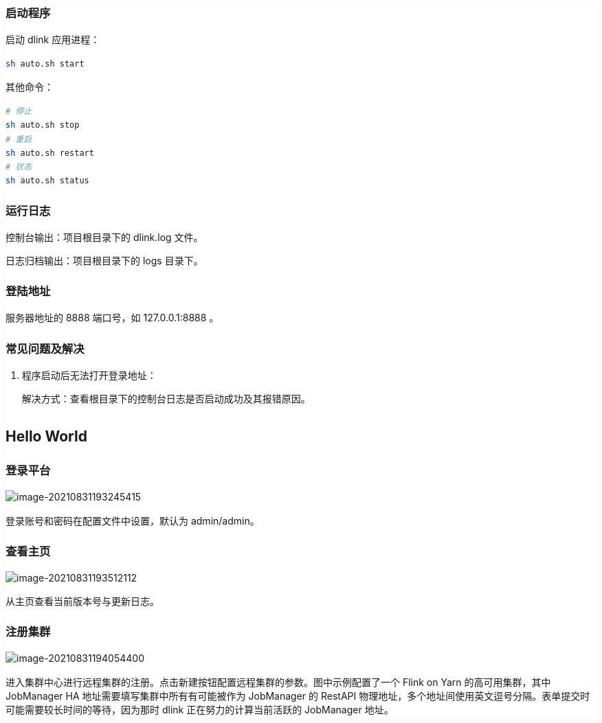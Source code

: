 ### 启动程序

启动 dlink 应用进程：

```sh
sh auto.sh start
```

其他命令：

```sh
# 停止
sh auto.sh stop
# 重启
sh auto.sh restart
# 状态
sh auto.sh status
```

### 运行日志

控制台输出：项目根目录下的 dlink.log 文件。

日志归档输出：项目根目录下的 logs 目录下。

### 登陆地址

服务器地址的 8888 端口号，如 127.0.0.1:8888 。

### 常见问题及解决

1. 程序启动后无法打开登录地址：

   解决方式：查看根目录下的控制台日志是否启动成功及其报错原因。

## Hello World

### 登录平台

![image-20210831193245415](https://mmbiz.qpic.cn/mmbiz_png/dyicwnSlTFTq0iaMiaGaJRmDDSWetZugQlVKhSI29yWICmAIGMHmkwCXvezvNE7Hsjsf0xDyOiasLHp3N6TEXChiaXA/0?wx_fmt=png)

登录账号和密码在配置文件中设置，默认为 admin/admin。

### 查看主页

![image-20210831193512112](https://mmbiz.qpic.cn/mmbiz_png/dyicwnSlTFTq0iaMiaGaJRmDDSWetZugQlVLY1QNWbQLb2Jkj8NPCTibfGH2ejd1djrxKkXeABicNplqmrCovutsvlQ/0?wx_fmt=png)

从主页查看当前版本号与更新日志。

### 注册集群

![image-20210831194054400](https://mmbiz.qpic.cn/mmbiz_png/dyicwnSlTFTq0iaMiaGaJRmDDSWetZugQlVDgX4ibvdowLNlL08F4HT18hMubmXHZVGV2wBrWVibBuMzJ2CC7vINKyA/0?wx_fmt=png)

进入集群中心进行远程集群的注册。点击新建按钮配置远程集群的参数。图中示例配置了一个 Flink on Yarn 的高可用集群，其中 JobManager HA 地址需要填写集群中所有有可能被作为 JobManager 的 RestAPI 物理地址，多个地址间使用英文逗号分隔。表单提交时可能需要较长时间的等待，因为那时 dlink 正在努力的计算当前活跃的 JobManager 地址。
